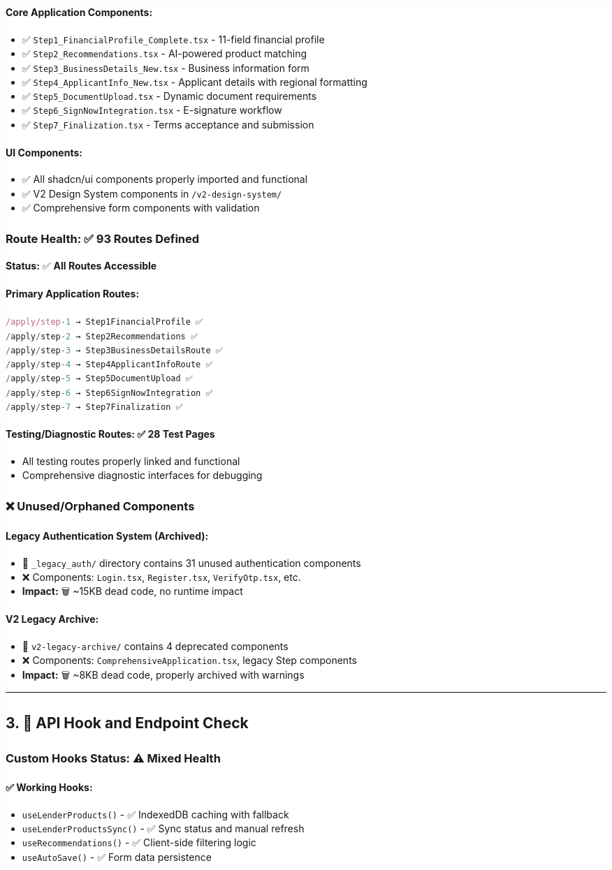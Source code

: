 #### Core Application Components:
- ✅ `Step1_FinancialProfile_Complete.tsx` - 11-field financial profile
- ✅ `Step2_Recommendations.tsx` - AI-powered product matching
- ✅ `Step3_BusinessDetails_New.tsx` - Business information form
- ✅ `Step4_ApplicantInfo_New.tsx` - Applicant details with regional formatting
- ✅ `Step5_DocumentUpload.tsx` - Dynamic document requirements
- ✅ `Step6_SignNowIntegration.tsx` - E-signature workflow
- ✅ `Step7_Finalization.tsx` - Terms acceptance and submission

#### UI Components:
- ✅ All shadcn/ui components properly imported and functional
- ✅ V2 Design System components in `/v2-design-system/`
- ✅ Comprehensive form components with validation

### Route Health: ✅ 93 Routes Defined
**Status:** ✅ **All Routes Accessible**

#### Primary Application Routes:
```typescript
/apply/step-1 → Step1FinancialProfile ✅
/apply/step-2 → Step2Recommendations ✅ 
/apply/step-3 → Step3BusinessDetailsRoute ✅
/apply/step-4 → Step4ApplicantInfoRoute ✅
/apply/step-5 → Step5DocumentUpload ✅
/apply/step-6 → Step6SignNowIntegration ✅
/apply/step-7 → Step7Finalization ✅
```

#### Testing/Diagnostic Routes: ✅ 28 Test Pages
- All testing routes properly linked and functional
- Comprehensive diagnostic interfaces for debugging

### ❌ **Unused/Orphaned Components**

#### Legacy Authentication System (Archived):
- 📁 `_legacy_auth/` directory contains 31 unused authentication components
- ❌ Components: `Login.tsx`, `Register.tsx`, `VerifyOtp.tsx`, etc.
- **Impact:** 🗑️ ~15KB dead code, no runtime impact

#### V2 Legacy Archive:
- 📁 `v2-legacy-archive/` contains 4 deprecated components
- ❌ Components: `ComprehensiveApplication.tsx`, legacy Step components
- **Impact:** 🗑️ ~8KB dead code, properly archived with warnings

---

## 3. 🔁 **API Hook and Endpoint Check**

### Custom Hooks Status: ⚠️ **Mixed Health**

#### ✅ **Working Hooks:**
- `useLenderProducts()` - ✅ IndexedDB caching with fallback
- `useLenderProductsSync()` - ✅ Sync status and manual refresh
- `useRecommendations()` - ✅ Client-side filtering logic
- `useAutoSave()` - ✅ Form data persistence
